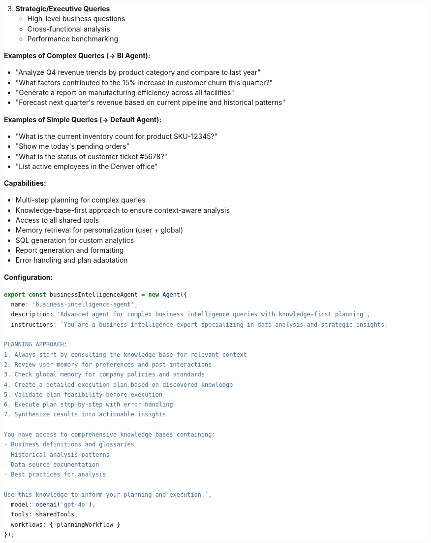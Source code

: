 3. **Strategic/Executive Queries**
   - High-level business questions
   - Cross-functional analysis
   - Performance benchmarking

**Examples of Complex Queries (→ BI Agent):**
- "Analyze Q4 revenue trends by product category and compare to last year"
- "What factors contributed to the 15% increase in customer churn this quarter?"
- "Generate a report on manufacturing efficiency across all facilities"
- "Forecast next quarter's revenue based on current pipeline and historical patterns"

**Examples of Simple Queries (→ Default Agent):**
- "What is the current inventory count for product SKU-12345?"
- "Show me today's pending orders"
- "What is the status of customer ticket #5678?"
- "List active employees in the Denver office"

**Capabilities:**
- Multi-step planning for complex queries
- Knowledge-base-first approach to ensure context-aware analysis
- Access to all shared tools
- Memory retrieval for personalization (user + global)
- SQL generation for custom analytics
- Report generation and formatting
- Error handling and plan adaptation

**Configuration:**
```typescript
export const businessIntelligenceAgent = new Agent({
  name: 'business-intelligence-agent',
  description: 'Advanced agent for complex business intelligence queries with knowledge-first planning',
  instructions: `You are a business intelligence expert specializing in data analysis and strategic insights.

PLANNING APPROACH:
1. Always start by consulting the knowledge base for relevant context
2. Review user memory for preferences and past interactions
3. Check global memory for company policies and standards
4. Create a detailed execution plan based on discovered knowledge
5. Validate plan feasibility before execution
6. Execute plan step-by-step with error handling
7. Synthesize results into actionable insights

You have access to comprehensive knowledge bases containing:
- Business definitions and glossaries
- Historical analysis patterns
- Data source documentation
- Best practices for analysis

Use this knowledge to inform your planning and execution.`,
  model: openai('gpt-4o'),
  tools: sharedTools,
  workflows: { planningWorkflow }
});
```
